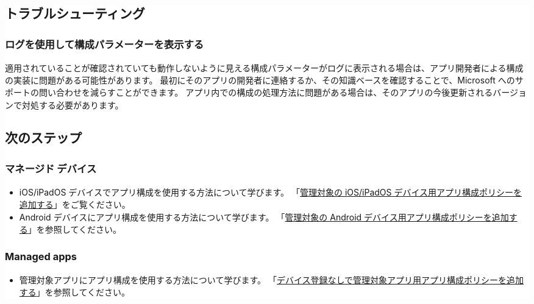 ## <a name="troubleshooting"></a>トラブルシューティング

### <a name="using-logs-to-show-a-configuration-parameter"></a>ログを使用して構成パラメーターを表示する
適用されていることが確認されていても動作しないように見える構成パラメーターがログに表示される場合は、アプリ開発者による構成の実装に問題がある可能性があります。 最初にそのアプリの開発者に連絡するか、その知識ベースを確認することで、Microsoft へのサポートの問い合わせを減らすことができます。 アプリ内での構成の処理方法に問題がある場合は、そのアプリの今後更新されるバージョンで対処する必要があります。

## <a name="next-steps"></a>次のステップ

### <a name="managed-devices"></a>マネージド デバイス

- iOS/iPadOS デバイスでアプリ構成を使用する方法について学びます。  「[管理対象の iOS/iPadOS デバイス用アプリ構成ポリシーを追加する](app-configuration-policies-use-ios.md)」をご覧ください。
- Android デバイスにアプリ構成を使用する方法について学びます。  「[管理対象の Android デバイス用アプリ構成ポリシーを追加する](app-configuration-policies-use-android.md)」を参照してください。

### <a name="managed-apps"></a>Managed apps

- 管理対象アプリにアプリ構成を使用する方法について学びます。 「[デバイス登録なしで管理対象アプリ用アプリ構成ポリシーを追加する](app-configuration-policies-managed-app.md)」を参照してください。
